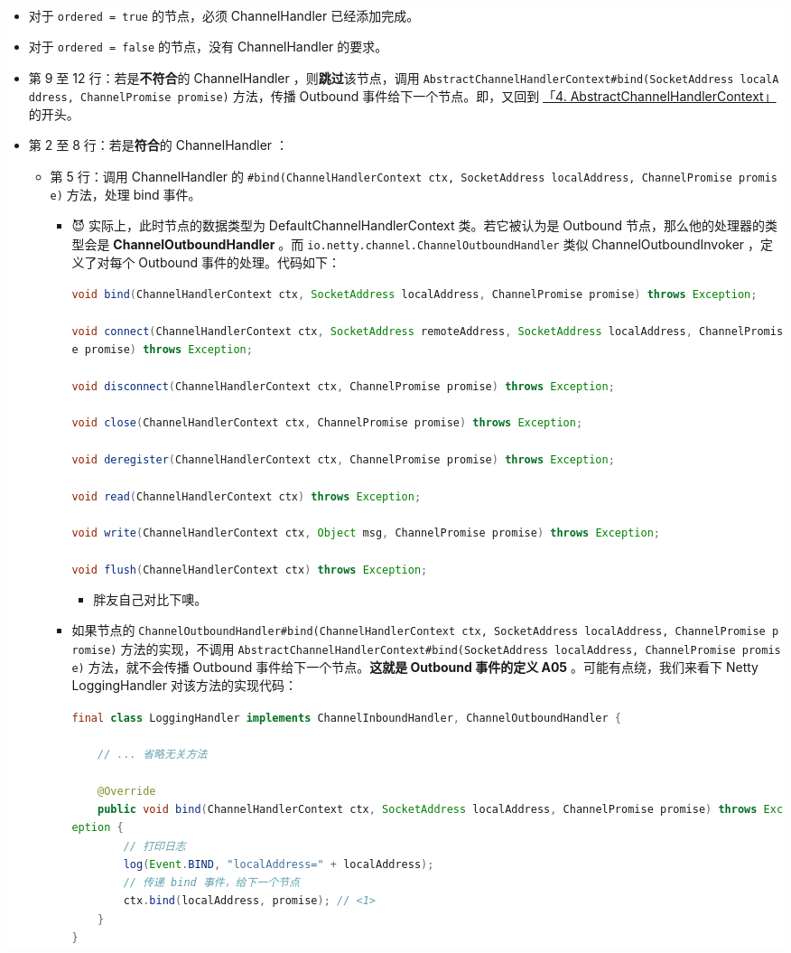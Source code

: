   ```java
  ```

  - 对于 `ordered = true` 的节点，必须 ChannelHandler 已经添加完成。
  - 对于 `ordered = false` 的节点，没有 ChannelHandler 的要求。

- 第 9 至 12 行：若是**不符合**的 ChannelHandler ，则**跳过**该节点，调用 `AbstractChannelHandlerContext#bind(SocketAddress localAddress, ChannelPromise promise)` 方法，传播 Outbound 事件给下一个节点。即，又回到 [「4. AbstractChannelHandlerContext」](http://svip.iocoder.cn/Netty/Pipeline-4-outbound/#) 的开头。

- 第 2 至 8 行：若是**符合**的 ChannelHandler ：

  - 第 5 行：调用 ChannelHandler 的 `#bind(ChannelHandlerContext ctx, SocketAddress localAddress, ChannelPromise promise)` 方法，处理 bind 事件。

    - 😈 实际上，此时节点的数据类型为 DefaultChannelHandlerContext 类。若它被认为是 Outbound 节点，那么他的处理器的类型会是 **ChannelOutboundHandler** 。而 `io.netty.channel.ChannelOutboundHandler` 类似 ChannelOutboundInvoker ，定义了对每个 Outbound 事件的处理。代码如下：

      ```java
      void bind(ChannelHandlerContext ctx, SocketAddress localAddress, ChannelPromise promise) throws Exception;
      
      void connect(ChannelHandlerContext ctx, SocketAddress remoteAddress, SocketAddress localAddress, ChannelPromise promise) throws Exception;
      
      void disconnect(ChannelHandlerContext ctx, ChannelPromise promise) throws Exception;
      
      void close(ChannelHandlerContext ctx, ChannelPromise promise) throws Exception;
      
      void deregister(ChannelHandlerContext ctx, ChannelPromise promise) throws Exception;
      
      void read(ChannelHandlerContext ctx) throws Exception;
      
      void write(ChannelHandlerContext ctx, Object msg, ChannelPromise promise) throws Exception;
      
      void flush(ChannelHandlerContext ctx) throws Exception;
      ```

      - 胖友自己对比下噢。

    - 如果节点的 `ChannelOutboundHandler#bind(ChannelHandlerContext ctx, SocketAddress localAddress, ChannelPromise promise)` 方法的实现，不调用 `AbstractChannelHandlerContext#bind(SocketAddress localAddress, ChannelPromise promise)` 方法，就不会传播 Outbound 事件给下一个节点。**这就是 Outbound 事件的定义 A05** 。可能有点绕，我们来看下 Netty LoggingHandler 对该方法的实现代码：

      ```java
      final class LoggingHandler implements ChannelInboundHandler, ChannelOutboundHandler {
      
          // ... 省略无关方法
          
          @Override
          public void bind(ChannelHandlerContext ctx, SocketAddress localAddress, ChannelPromise promise) throws Exception {
              // 打印日志
              log(Event.BIND, "localAddress=" + localAddress);
              // 传递 bind 事件，给下一个节点
              ctx.bind(localAddress, promise); // <1>
          }
      }
      ```
